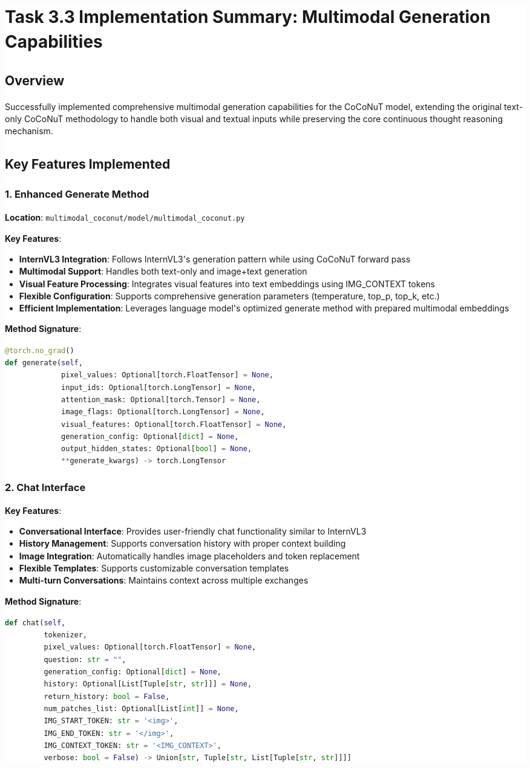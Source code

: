# Task 3.3 Implementation Summary: Multimodal Generation Capabilities

## Overview

Successfully implemented comprehensive multimodal generation capabilities for the CoCoNuT model, extending the original text-only CoCoNuT methodology to handle both visual and textual inputs while preserving the core continuous thought reasoning mechanism.

## Key Features Implemented

### 1. Enhanced Generate Method

**Location**: `multimodal_coconut/model/multimodal_coconut.py`

**Key Features**:
- **InternVL3 Integration**: Follows InternVL3's generation pattern while using CoCoNuT forward pass
- **Multimodal Support**: Handles both text-only and image+text generation
- **Visual Feature Processing**: Integrates visual features into text embeddings using IMG_CONTEXT tokens
- **Flexible Configuration**: Supports comprehensive generation parameters (temperature, top_p, top_k, etc.)
- **Efficient Implementation**: Leverages language model's optimized generate method with prepared multimodal embeddings

**Method Signature**:
```python
@torch.no_grad()
def generate(self,
             pixel_values: Optional[torch.FloatTensor] = None,
             input_ids: Optional[torch.LongTensor] = None,
             attention_mask: Optional[torch.Tensor] = None,
             image_flags: Optional[torch.LongTensor] = None,
             visual_features: Optional[torch.FloatTensor] = None,
             generation_config: Optional[dict] = None,
             output_hidden_states: Optional[bool] = None,
             **generate_kwargs) -> torch.LongTensor
```

### 2. Chat Interface

**Key Features**:
- **Conversational Interface**: Provides user-friendly chat functionality similar to InternVL3
- **History Management**: Supports conversation history with proper context building
- **Image Integration**: Automatically handles image placeholders and token replacement
- **Flexible Templates**: Supports customizable conversation templates
- **Multi-turn Conversations**: Maintains context across multiple exchanges

**Method Signature**:
```python
def chat(self, 
         tokenizer,
         pixel_values: Optional[torch.FloatTensor] = None,
         question: str = "",
         generation_config: Optional[dict] = None,
         history: Optional[List[Tuple[str, str]]] = None,
         return_history: bool = False,
         num_patches_list: Optional[List[int]] = None,
         IMG_START_TOKEN: str = '<img>',
         IMG_END_TOKEN: str = '</img>',
         IMG_CONTEXT_TOKEN: str = '<IMG_CONTEXT>',
         verbose: bool = False) -> Union[str, Tuple[str, List[Tuple[str, str]]]]
```